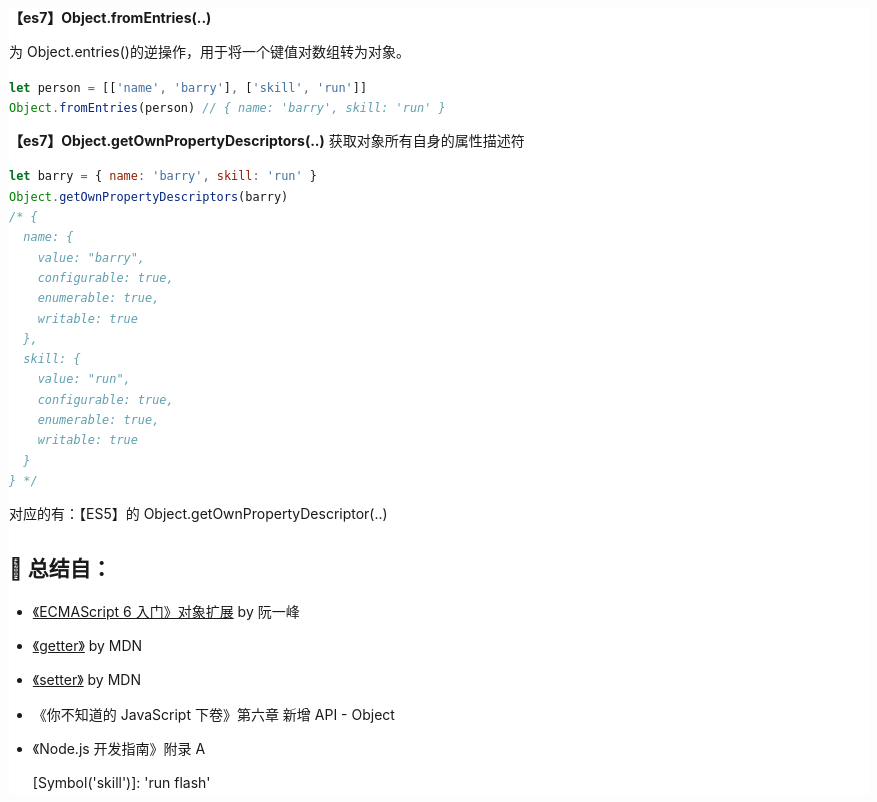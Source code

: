 **【es7】Object.fromEntries(..)**

为 Object.entries()的逆操作，用于将一个键值对数组转为对象。

```JavaScript
let person = [['name', 'barry'], ['skill', 'run']]
Object.fromEntries(person) // { name: 'barry', skill: 'run' }
```

**【es7】Object.getOwnPropertyDescriptors(..)**
获取对象所有自身的属性描述符

```JavaScript
let barry = { name: 'barry', skill: 'run' }
Object.getOwnPropertyDescriptors(barry)
/* {
  name: {
    value: "barry",
    configurable: true,
    enumerable: true,
    writable: true
  },
  skill: {
    value: "run",
    configurable: true,
    enumerable: true,
    writable: true
  }
} */
```

对应的有：【ES5】的 Object.getOwnPropertyDescriptor(..)

## 🚀 总结自：

- [《ECMAScript 6 入门》对象扩展](http://es6.ruanyifeng.com/?search=get&x=0&y=0#docs/object) by 阮一峰
- [《getter》](https://developer.mozilla.org/zh-CN/docs/Web/JavaScript/Reference/Functions/get) by MDN
- [《setter》](https://developer.mozilla.org/zh-CN/docs/Web/JavaScript/Reference/Functions/set) by MDN
- 《你不知道的 JavaScript 下卷》第六章 新增 API - Object
- 《Node.js 开发指南》附录 A


  [Symbol('skill')]: 'run flash'